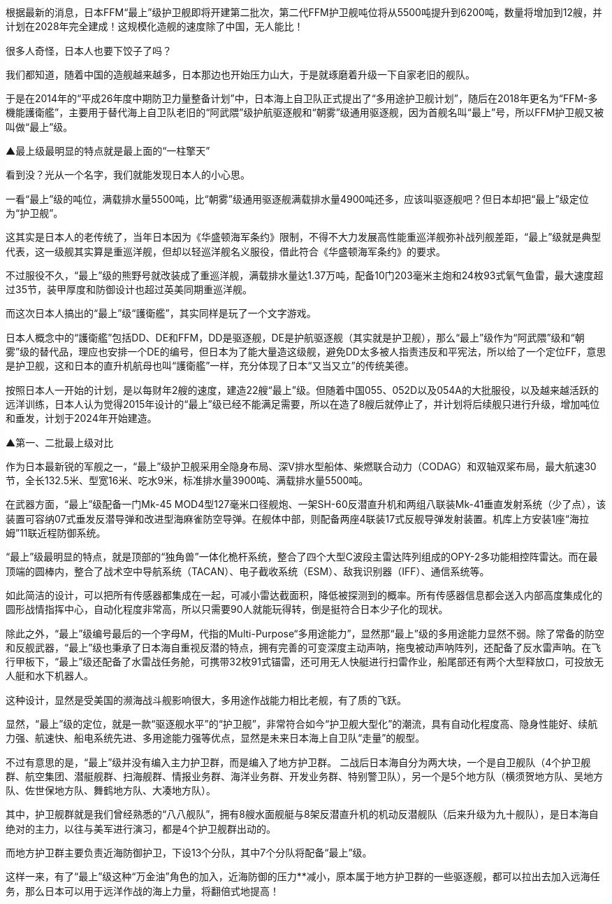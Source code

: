 根据最新的消息，日本FFM“最上”级护卫舰即将开建第二批次，第二代FFM护卫舰吨位将从5500吨提升到6200吨，数量将增加到12艘，并计划在2028年完全建成！这规模化造舰的速度除了中国，无人能比！

很多人奇怪，日本人也要下饺子了吗？

我们都知道，随着中国的造舰越来越多，日本那边也开始压力山大，于是就琢磨着升级一下自家老旧的舰队。

于是在2014年的“平成26年度中期防卫力量整备计划”中，日本海上自卫队正式提出了“多用途护卫舰计划”，随后在2018年更名为“FFM-多機能護衛艦”，主要用于替代海上自卫队老旧的“阿武隈”级护航驱逐舰和“朝雾”级通用驱逐舰，因为首舰名叫“最上”号，所以FFM护卫舰又被叫做“最上”级。

▲最上级最明显的特点就是最上面的“一柱擎天”

看到没？光从一个名字，我们就能发现日本人的小心思。

一看“最上”级的吨位，满载排水量5500吨，比“朝雾”级通用驱逐舰满载排水量4900吨还多，应该叫驱逐舰吧？但日本却把“最上”级定位为“护卫舰”。

这其实是日本人的老传统了，当年日本因为《华盛顿海军条约》限制，不得不大力发展高性能重巡洋舰弥补战列舰差距，“最上”级就是典型代表，这一级舰其实算是重巡洋舰，但却以轻巡洋舰名义服役，借此符合《华盛顿海军条约》的要求。

不过服役不久，“最上”级的熊野号就改装成了重巡洋舰，满载排水量达1.37万吨，配备10门203毫米主炮和24枚93式氧气鱼雷，最大速度超过35节，装甲厚度和防御设计也超过英美同期重巡洋舰。

而这次日本人搞出的“最上”级“護衛艦”，其实同样是玩了一个文字游戏。

日本人概念中的“護衛艦”包括DD、DE和FFM，DD是驱逐舰，DE是护航驱逐舰（其实就是护卫舰），那么“最上”级作为“阿武隈”级和“朝雾”级的替代品，理应也安排一个DE的编号，但日本为了能大量造这级舰，避免DD太多被人指责违反和平宪法，所以给了一个定位FF，意思是护卫舰，这和日本的直升机航母也叫“護衛艦”一样，充分体现了日本“又当又立”的传统美德。

按照日本人一开始的计划，是以每财年2艘的速度，建造22艘“最上”级。但随着中国055、052D以及054A的大批服役，以及越来越活跃的远洋训练，日本人认为觉得2015年设计的“最上”级已经不能满足需要，所以在造了8艘后就停止了，并计划将后续舰只进行升级，增加吨位和垂发，计划于2024年开始建造。

▲第一、二批最上级对比

作为日本最新锐的军舰之一，“最上”级护卫舰采用全隐身布局、深V排水型船体、柴燃联合动力（CODAG）和双轴双桨布局，最大航速30节，全长132.5米、型宽16米、吃水9米，标准排水量3900吨、满载排水量5500吨。

在武器方面，“最上”级配备一门Mk-45 MOD4型127毫米口径舰炮、一架SH-60反潜直升机和两组八联装Mk-41垂直发射系统（少了点），该装置可容纳07式垂发反潜导弹和改进型海麻雀防空导弹。在舰体中部，则配备两座4联装17式反舰导弹发射装置。机库上方安装1座“海拉姆”11联近程防御系统。

“最上”级最明显的特点，就是顶部的“独角兽”一体化桅杆系统，整合了四个大型C波段主雷达阵列组成的OPY-2多功能相控阵雷达。而在最顶端的圆棒内，整合了战术空中导航系统（TACAN）、电子截收系统（ESM）、敌我识别器（IFF）、通信系统等。

如此简洁的设计，可以把所有传感器都集成在一起，可减小雷达截面积，降低被探测到的概率。所有传感器信息都会送入内部高度集成化的圆形战情指挥中心，自动化程度非常高，所以只需要90人就能玩得转，倒是挺符合日本少子化的现状。

除此之外，“最上”级编号最后的一个字母M，代指的Multi-Purpose“多用途能力”，显然那“最上”级的多用途能力显然不弱。除了常备的防空和反舰武器，“最上”级也秉承了日本海自重视反潜的特点，拥有完善的可变深度主动声呐，拖曳被动声呐阵列，还配备了反水雷声呐。在飞行甲板下，“最上”级还配备了水雷战任务舱，可携带32枚91式锚雷，还可用无人快艇进行扫雷作业，船尾部还有两个大型释放口，可投放无人艇和水下机器人。

这种设计，显然是受美国的濒海战斗舰影响很大，多用途作战能力相比老舰，有了质的飞跃。

显然，“最上”级的定位，就是一款“驱逐舰水平”的“护卫舰”，非常符合如今“护卫舰大型化”的潮流，具有自动化程度高、隐身性能好、续航力强、航速快、船电系统先进、多用途能力强等优点，显然是未来日本海上自卫队“走量”的舰型。

不过有意思的是，“最上”级并没有编入主力护卫群，而是编入了地方护卫群。
二战后日本海自分为两大块，一个是自卫舰队（4个护卫舰群、航空集团、潜艇舰群、扫海舰群、情报业务群、海洋业务群、开发业务群、特别警卫队），另一个是5个地方队（横须贺地方队、吴地方队、佐世保地方队、舞鹤地方队、大凑地方队）。

其中，护卫舰群就是我们曾经熟悉的“八八舰队”，拥有8艘水面舰艇与8架反潜直升机的机动反潜舰队（后来升级为九十舰队），是日本海自绝对的主力，以往与美军进行演习，都是4个护卫舰群出动的。

而地方护卫群主要负责近海防御护卫，下设13个分队，其中7个分队将配备“最上”级。

这样一来，有了“最上”级这种“万金油”角色的加入，近海防御的压力**减小，原本属于地方护卫群的一些驱逐舰，都可以拉出去加入远海任务，那么日本可以用于远洋作战的海上力量，将翻倍式地提高！
